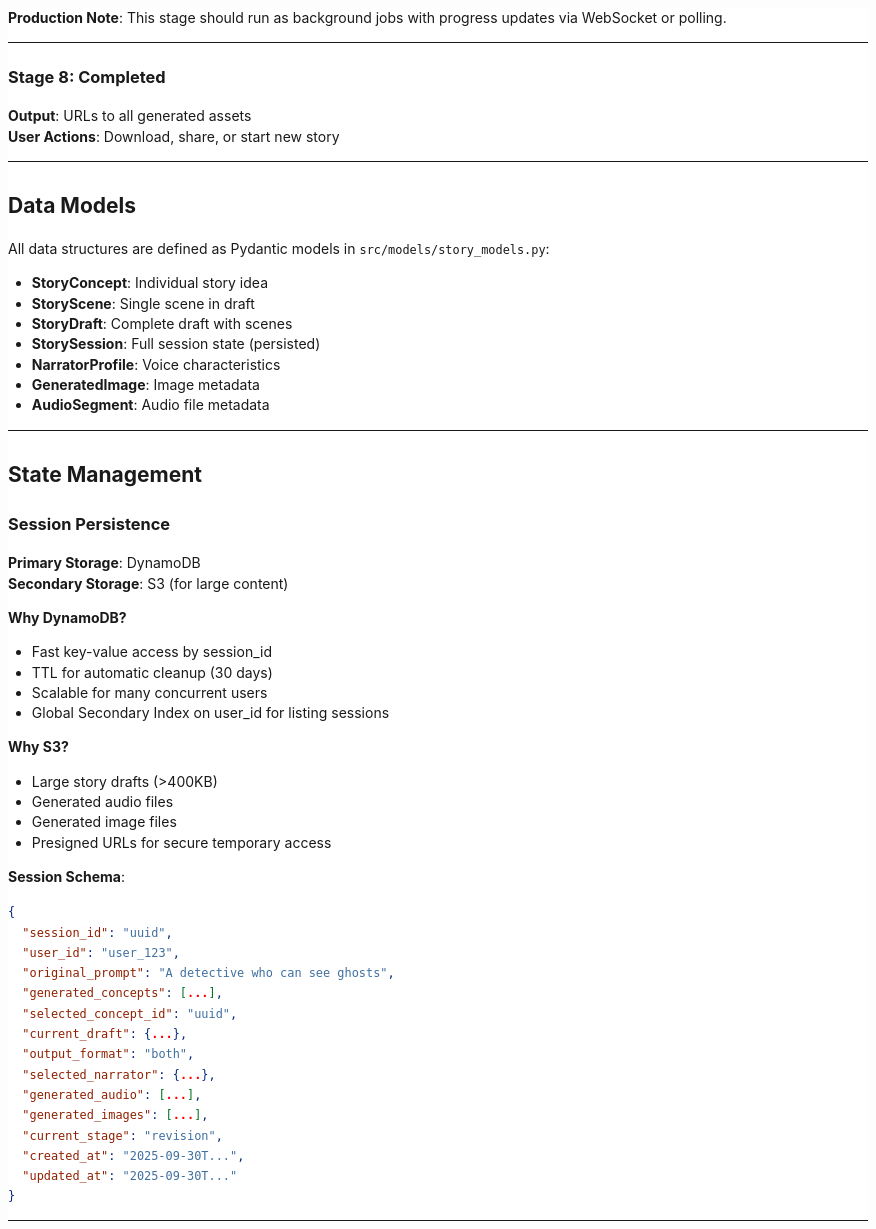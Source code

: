 **Production Note**: This stage should run as background jobs with progress updates via WebSocket or polling.

---

### Stage 8: Completed
**Output**: URLs to all generated assets  
**User Actions**: Download, share, or start new story

---

## Data Models

All data structures are defined as Pydantic models in `src/models/story_models.py`:

- **StoryConcept**: Individual story idea
- **StoryScene**: Single scene in draft
- **StoryDraft**: Complete draft with scenes
- **StorySession**: Full session state (persisted)
- **NarratorProfile**: Voice characteristics
- **GeneratedImage**: Image metadata
- **AudioSegment**: Audio file metadata

---

## State Management

### Session Persistence

**Primary Storage**: DynamoDB  
**Secondary Storage**: S3 (for large content)

**Why DynamoDB?**
- Fast key-value access by session_id
- TTL for automatic cleanup (30 days)
- Scalable for many concurrent users
- Global Secondary Index on user_id for listing sessions

**Why S3?**
- Large story drafts (>400KB)
- Generated audio files
- Generated image files
- Presigned URLs for secure temporary access

**Session Schema**:
```json
{
  "session_id": "uuid",
  "user_id": "user_123",
  "original_prompt": "A detective who can see ghosts",
  "generated_concepts": [...],
  "selected_concept_id": "uuid",
  "current_draft": {...},
  "output_format": "both",
  "selected_narrator": {...},
  "generated_audio": [...],
  "generated_images": [...],
  "current_stage": "revision",
  "created_at": "2025-09-30T...",
  "updated_at": "2025-09-30T..."
}
```

---